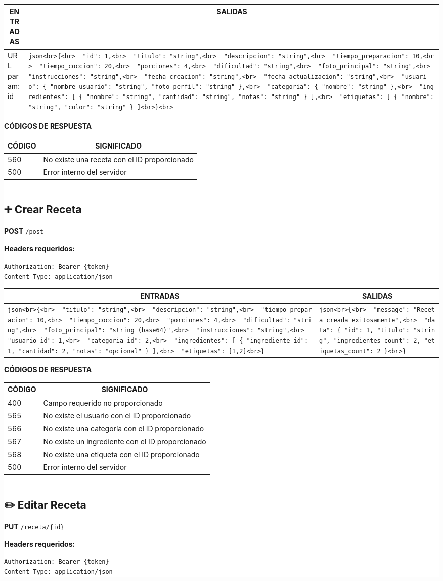 | ENTRADAS | SALIDAS |
|----------|---------|
| URL param: id | ```json<br>{<br>  "id": 1,<br>  "titulo": "string",<br>  "descripcion": "string",<br>  "tiempo_preparacion": 10,<br>  "tiempo_coccion": 20,<br>  "porciones": 4,<br>  "dificultad": "string",<br>  "foto_principal": "string",<br>  "instrucciones": "string",<br>  "fecha_creacion": "string",<br>  "fecha_actualizacion": "string",<br>  "usuario": { "nombre_usuario": "string", "foto_perfil": "string" },<br>  "categoria": { "nombre": "string" },<br>  "ingredientes": [ { "nombre": "string", "cantidad": "string", "notas": "string" } ],<br>  "etiquetas": [ { "nombre": "string", "color": "string" } ]<br>}<br>``` |

**CÓDIGOS DE RESPUESTA**

| CÓDIGO | SIGNIFICADO |
|--------|-------------|
| 560    | No existe una receta con el ID proporcionado |
| 500    | Error interno del servidor |

---

## ➕ Crear Receta

**POST** `/post`

**Headers requeridos:**
```
Authorization: Bearer {token}
Content-Type: application/json
```

| ENTRADAS | SALIDAS |
|----------|---------|
| ```json<br>{<br>  "titulo": "string",<br>  "descripcion": "string",<br>  "tiempo_preparacion": 10,<br>  "tiempo_coccion": 20,<br>  "porciones": 4,<br>  "dificultad": "string",<br>  "foto_principal": "string (base64)",<br>  "instrucciones": "string",<br>  "usuario_id": 1,<br>  "categoria_id": 2,<br>  "ingredientes": [ { "ingrediente_id": 1, "cantidad": 2, "notas": "opcional" } ],<br>  "etiquetas": [1,2]<br>}``` | ```json<br>{<br>  "message": "Receta creada exitosamente",<br>  "data": { "id": 1, "titulo": "string", "ingredientes_count": 2, "etiquetas_count": 2 }<br>}``` |

**CÓDIGOS DE RESPUESTA**

| CÓDIGO | SIGNIFICADO |
|--------|-------------|
| 400    | Campo requerido no proporcionado |
| 565    | No existe el usuario con el ID proporcionado |
| 566    | No existe una categoría con el ID proporcionado |
| 567    | No existe un ingrediente con el ID proporcionado |
| 568    | No existe una etiqueta con el ID proporcionado |
| 500    | Error interno del servidor |

---

## ✏️ Editar Receta

**PUT** `/receta/{id}`

**Headers requeridos:**
```
Authorization: Bearer {token}
Content-Type: application/json
```
